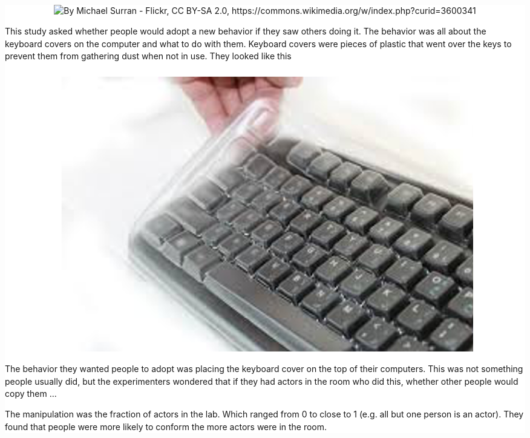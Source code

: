 <div style="text-align:center">
<img src="Week_12b_lab.png"
     alt="By Michael Surran - Flickr, CC BY-SA 2.0, https://commons.wikimedia.org/w/index.php?curid=3600341"
     width=80%
      />
</div>

This study asked whether people would adopt a new behavior if they saw others doing it.  The behavior was all about the keyboard covers on the computer and what to do with them.  Keyboard covers were pieces of plastic that went over the keys to prevent them from gathering dust when not in use.  They looked like this


<div style="text-align:center">
<img src="Week_12b_conformity9.png"
     alt=""
     width=80%
      />
</div>

The behavior they wanted people to adopt was placing the keyboard cover on the top of their computers.  This was not something people usually did, but the experimenters wondered that if they had actors in the room who did this, whether other people would copy them ...

The manipulation was the fraction of actors in the lab.  Which ranged from 0 to close to 1 (e.g. all but one person is an actor).  They found that people were more likely to conform the more actors were in the room.
